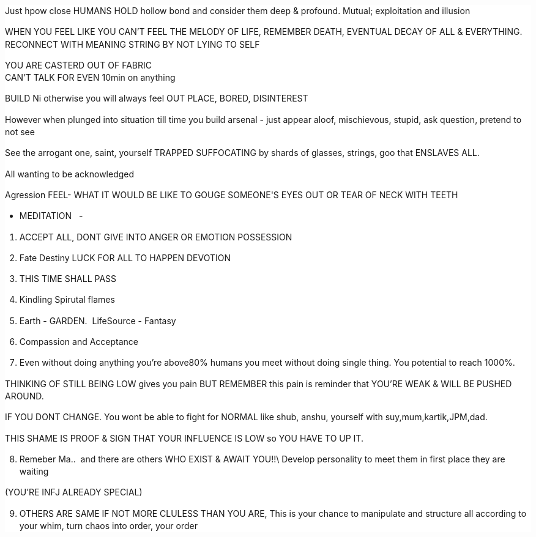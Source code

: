   

Just hpow close HUMANS HOLD hollow bond and consider them deep & profound. Mutual; exploitation and illusion 

  

WHEN YOU FEEL LIKE YOU CAN’T FEEL THE MELODY OF LIFE, REMEMBER DEATH, EVENTUAL DECAY OF ALL & EVERYTHING. RECONNECT WITH MEANING STRING BY NOT LYING TO SELF

  

YOU ARE CASTERD OUT OF FABRIC  
CAN’T TALK FOR EVEN 10min on anything

BUILD Ni otherwise you will always feel OUT PLACE, BORED, DISINTEREST

  

However when plunged into situation till time you build arsenal - just appear aloof, mischievous, stupid, ask question, pretend to not see

  

See the arrogant one, saint, yourself TRAPPED SUFFOCATING by shards of glasses, strings, goo that ENSLAVES ALL.

All wanting to be acknowledged

Agression FEEL- WHAT IT WOULD BE LIKE TO GOUGE SOMEONE'S EYES OUT OR TEAR OF NECK WITH TEETH

-   MEDITATION   - 
    

1.  ACCEPT ALL, DONT GIVE INTO ANGER OR EMOTION POSSESSION
    
2.  Fate Destiny LUCK FOR ALL TO HAPPEN DEVOTION
    
3.  THIS TIME SHALL PASS
    
4.  Kindling Spirutal flames
    
5.  Earth - GARDEN.  LifeSource - Fantasy
    
6.  Compassion and Acceptance
    
7.  Even without doing anything you’re above80% humans you meet without doing single thing. You potential to reach 1000%.
    

THINKING OF STILL BEING LOW gives you pain BUT REMEMBER this pain is reminder that YOU’RE WEAK & WILL BE PUSHED AROUND.

IF YOU DONT CHANGE. You wont be able to fight for NORMAL like shub, anshu, yourself with suy,mum,kartik,JPM,dad.

THIS SHAME IS PROOF & SIGN THAT YOUR INFLUENCE IS LOW so YOU HAVE TO UP IT.

8.  Remeber Ma..  and there are others WHO EXIST & AWAIT YOU!!\ Develop personality to meet them in first place they are waiting
    

(YOU’RE INFJ ALREADY SPECIAL)

9.  OTHERS ARE SAME IF NOT MORE CLULESS THAN YOU ARE, This is your chance to manipulate and structure all according to your whim, turn chaos into order, your order
    